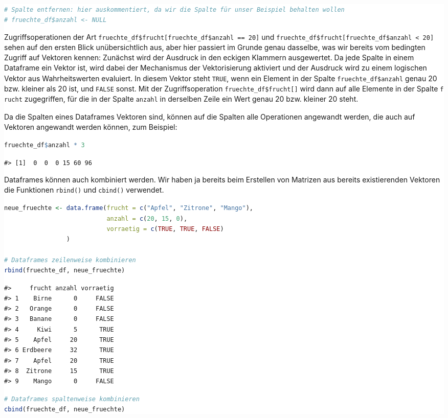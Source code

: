 ```r
# Spalte entfernen: hier auskommentiert, da wir die Spalte für unser Beispiel behalten wollen
# fruechte_df$anzahl <- NULL 
```

Zugriffsoperationen der Art `fruechte_df$frucht[fruechte_df$anzahl == 20]` und `fruechte_df$frucht[fruechte_df$anzahl < 20]` sehen auf den ersten Blick unübersichtlich aus, aber hier passiert im Grunde genau dasselbe, was wir bereits vom bedingten Zugriff auf Vektoren kennen: Zunächst wird der Ausdruck in den eckigen Klammern ausgewertet. Da jede Spalte in einem Dataframe ein Vektor ist, wird dabei der Mechanismus der Vektorisierung aktiviert und der Ausdruck wird zu einem logischen Vektor aus Wahrheitswerten evaluiert. In diesem Vektor steht `TRUE`, wenn ein Element in der Spalte `fruechte_df$anzahl` genau 20 bzw. kleiner als 20 ist, und `FALSE` sonst. Mit der Zugriffsoperation `fruechte_df$frucht[]` wird dann auf alle Elemente in der Spalte `frucht` zugegriffen, für die in der Spalte `anzahl` in derselben Zeile ein Wert genau 20 bzw. kleiner 20 steht. 


Da die Spalten eines Dataframes Vektoren sind, können auf die Spalten alle Operationen angewandt werden, die auch auf Vektoren angewandt werden können, zum Beispiel: 


```r
fruechte_df$anzahl * 3
```

```
#> [1]  0  0  0 15 60 96
```

Dataframes können auch kombiniert werden. Wir haben ja bereits beim Erstellen von Matrizen aus bereits existierenden Vektoren die Funktionen `rbind()` und `cbind()` verwendet. 


```r
neue_fruechte <- data.frame(frucht = c("Apfel", "Zitrone", "Mango"),
                            anzahl = c(20, 15, 0),
                            vorraetig = c(TRUE, TRUE, FALSE)
                 )

# Dataframes zeilenweise kombinieren
rbind(fruechte_df, neue_fruechte)
```

```
#>     frucht anzahl vorraetig
#> 1    Birne      0     FALSE
#> 2   Orange      0     FALSE
#> 3   Banane      0     FALSE
#> 4     Kiwi      5      TRUE
#> 5    Apfel     20      TRUE
#> 6 Erdbeere     32      TRUE
#> 7    Apfel     20      TRUE
#> 8  Zitrone     15      TRUE
#> 9    Mango      0     FALSE
```

```r
# Dataframes spaltenweise kombinieren
cbind(fruechte_df, neue_fruechte)
```
